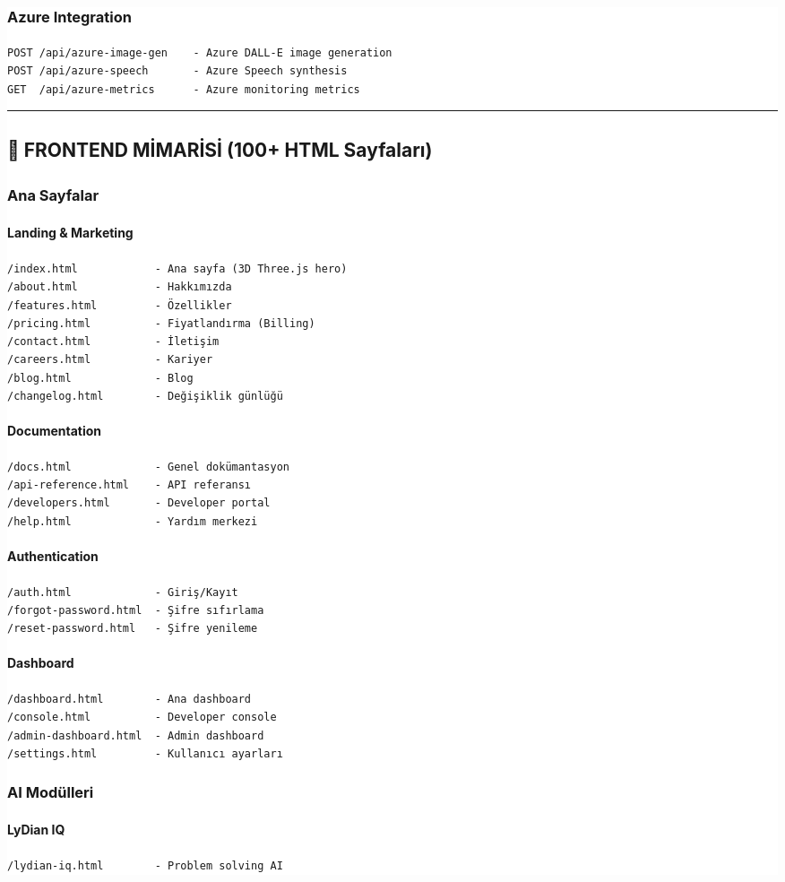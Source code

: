 ### Azure Integration
```
POST /api/azure-image-gen    - Azure DALL-E image generation
POST /api/azure-speech       - Azure Speech synthesis
GET  /api/azure-metrics      - Azure monitoring metrics
```

---

## 🎨 FRONTEND MİMARİSİ (100+ HTML Sayfaları)

### Ana Sayfalar

#### Landing & Marketing
```
/index.html            - Ana sayfa (3D Three.js hero)
/about.html            - Hakkımızda
/features.html         - Özellikler
/pricing.html          - Fiyatlandırma (Billing)
/contact.html          - İletişim
/careers.html          - Kariyer
/blog.html             - Blog
/changelog.html        - Değişiklik günlüğü
```

#### Documentation
```
/docs.html             - Genel dokümantasyon
/api-reference.html    - API referansı
/developers.html       - Developer portal
/help.html             - Yardım merkezi
```

#### Authentication
```
/auth.html             - Giriş/Kayıt
/forgot-password.html  - Şifre sıfırlama
/reset-password.html   - Şifre yenileme
```

#### Dashboard
```
/dashboard.html        - Ana dashboard
/console.html          - Developer console
/admin-dashboard.html  - Admin dashboard
/settings.html         - Kullanıcı ayarları
```

### AI Modülleri

#### LyDian IQ
```
/lydian-iq.html        - Problem solving AI
```

